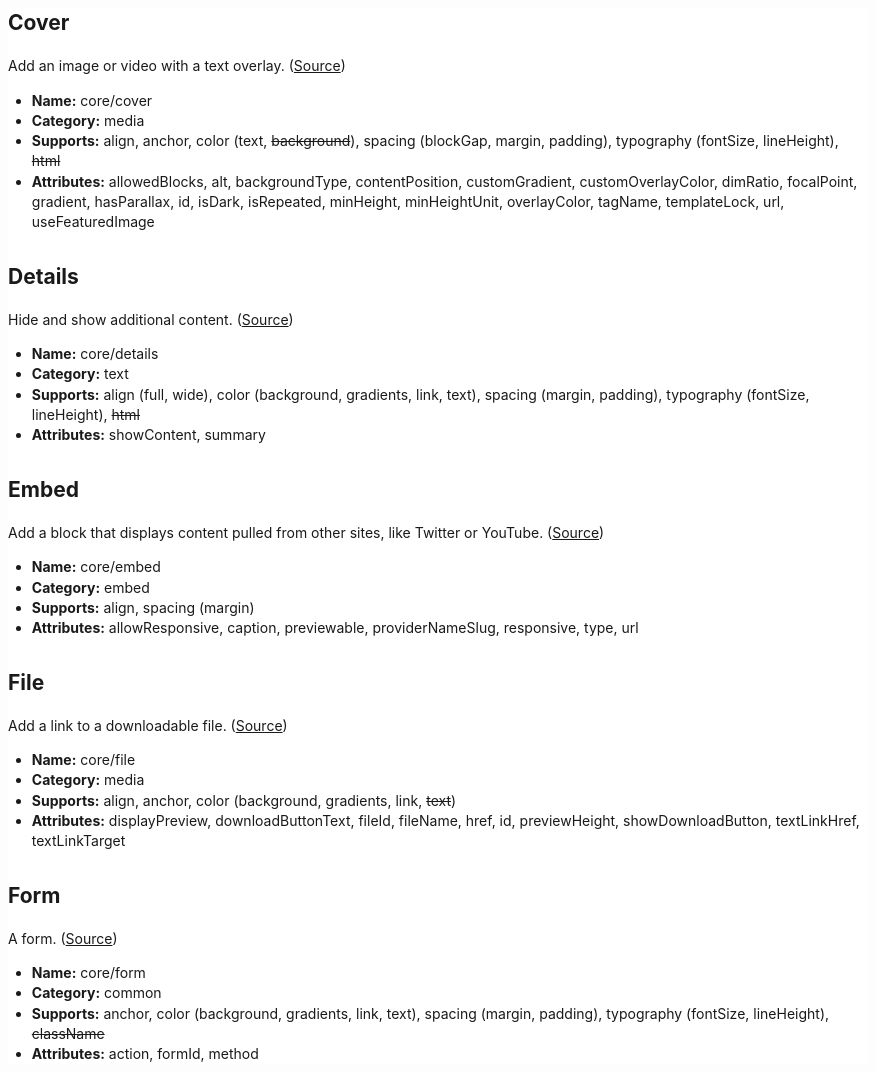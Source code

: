 ## Cover

Add an image or video with a text overlay. ([Source](https://github.com/WordPress/gutenberg/tree/trunk/packages/block-library/src/cover))

-	**Name:** core/cover
-	**Category:** media
-	**Supports:** align, anchor, color (text, ~~background~~), spacing (blockGap, margin, padding), typography (fontSize, lineHeight), ~~html~~
-	**Attributes:** allowedBlocks, alt, backgroundType, contentPosition, customGradient, customOverlayColor, dimRatio, focalPoint, gradient, hasParallax, id, isDark, isRepeated, minHeight, minHeightUnit, overlayColor, tagName, templateLock, url, useFeaturedImage

## Details

Hide and show additional content. ([Source](https://github.com/WordPress/gutenberg/tree/trunk/packages/block-library/src/details))

-	**Name:** core/details
-	**Category:** text
-	**Supports:** align (full, wide), color (background, gradients, link, text), spacing (margin, padding), typography (fontSize, lineHeight), ~~html~~
-	**Attributes:** showContent, summary

## Embed

Add a block that displays content pulled from other sites, like Twitter or YouTube. ([Source](https://github.com/WordPress/gutenberg/tree/trunk/packages/block-library/src/embed))

-	**Name:** core/embed
-	**Category:** embed
-	**Supports:** align, spacing (margin)
-	**Attributes:** allowResponsive, caption, previewable, providerNameSlug, responsive, type, url

## File

Add a link to a downloadable file. ([Source](https://github.com/WordPress/gutenberg/tree/trunk/packages/block-library/src/file))

-	**Name:** core/file
-	**Category:** media
-	**Supports:** align, anchor, color (background, gradients, link, ~~text~~)
-	**Attributes:** displayPreview, downloadButtonText, fileId, fileName, href, id, previewHeight, showDownloadButton, textLinkHref, textLinkTarget

## Form

A form. ([Source](https://github.com/WordPress/gutenberg/tree/trunk/packages/block-library/src/form))

-	**Name:** core/form
-	**Category:** common
-	**Supports:** anchor, color (background, gradients, link, text), spacing (margin, padding), typography (fontSize, lineHeight), ~~className~~
-	**Attributes:** action, formId, method
